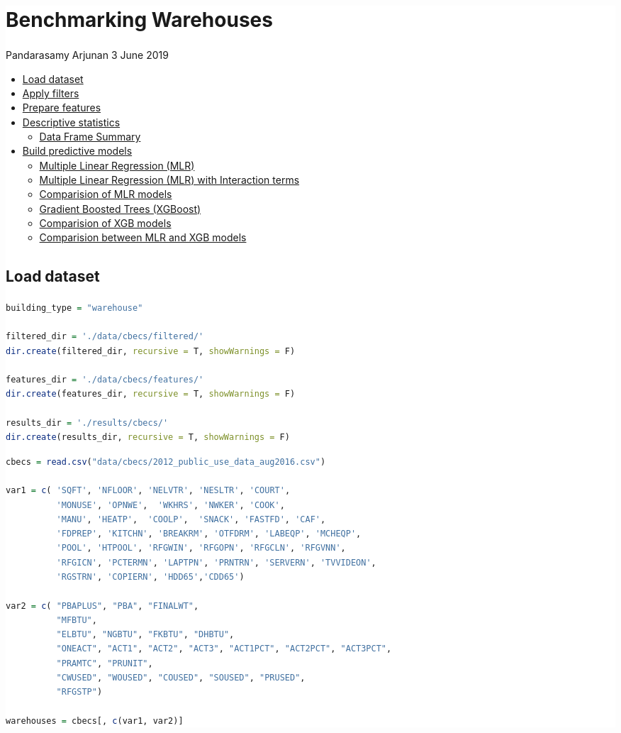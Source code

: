 Benchmarking Warehouses
================
Pandarasamy Arjunan
3 June 2019

-   [Load dataset](#load-dataset)
-   [Apply filters](#apply-filters)
-   [Prepare features](#prepare-features)
-   [Descriptive statistics](#descriptive-statistics)
    -   [Data Frame Summary](#data-frame-summary)
-   [Build predictive models](#build-predictive-models)
    -   [Multiple Linear Regression (MLR)](#multiple-linear-regression-mlr)
    -   [Multiple Linear Regression (MLR) with Interaction terms](#multiple-linear-regression-mlr-with-interaction-terms)
    -   [Comparision of MLR models](#comparision-of-mlr-models)
    -   [Gradient Boosted Trees (XGBoost)](#gradient-boosted-trees-xgboost)
    -   [Comparision of XGB models](#comparision-of-xgb-models)
    -   [Comparision between MLR and XGB models](#comparision-between-mlr-and-xgb-models)

Load dataset
------------

``` r
building_type = "warehouse"

filtered_dir = './data/cbecs/filtered/'
dir.create(filtered_dir, recursive = T, showWarnings = F)

features_dir = './data/cbecs/features/'
dir.create(features_dir, recursive = T, showWarnings = F)

results_dir = './results/cbecs/'
dir.create(results_dir, recursive = T, showWarnings = F)
```

``` r
cbecs = read.csv("data/cbecs/2012_public_use_data_aug2016.csv")

var1 = c( 'SQFT', 'NFLOOR', 'NELVTR', 'NESLTR', 'COURT', 
          'MONUSE', 'OPNWE',  'WKHRS', 'NWKER', 'COOK', 
          'MANU', 'HEATP',  'COOLP',  'SNACK', 'FASTFD', 'CAF',
          'FDPREP', 'KITCHN', 'BREAKRM', 'OTFDRM', 'LABEQP', 'MCHEQP',
          'POOL', 'HTPOOL', 'RFGWIN', 'RFGOPN', 'RFGCLN', 'RFGVNN',
          'RFGICN', 'PCTERMN', 'LAPTPN', 'PRNTRN', 'SERVERN', 'TVVIDEON',
          'RGSTRN', 'COPIERN', 'HDD65','CDD65')

var2 = c( "PBAPLUS", "PBA", "FINALWT",
          "MFBTU", 
          "ELBTU", "NGBTU", "FKBTU", "DHBTU",
          "ONEACT", "ACT1", "ACT2", "ACT3", "ACT1PCT", "ACT2PCT", "ACT3PCT",
          "PRAMTC", "PRUNIT",
          "CWUSED", "WOUSED", "COUSED", "SOUSED", "PRUSED",
          "RFGSTP")

warehouses = cbecs[, c(var1, var2)]
```
